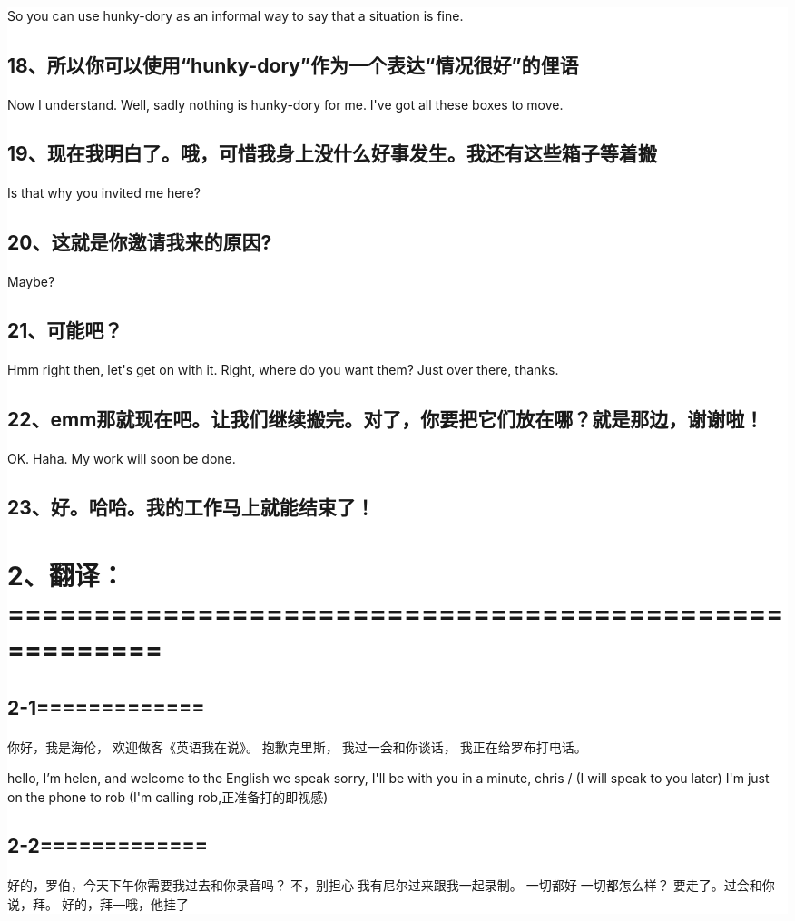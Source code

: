 
So you can use hunky-dory as an informal way to say that a situation is fine.
## 18、所以你可以使用“hunky-dory”作为一个表达“情况很好”的俚语


Now I understand. 
Well, sadly nothing is hunky-dory for me. 
I've got all these boxes to move.
## 19、现在我明白了。哦，可惜我身上没什么好事发生。我还有这些箱子等着搬

Is that why you invited me here?
## 20、这就是你邀请我来的原因?

Maybe?
## 21、可能吧？

Hmm right then, 
let's get on with it. 
Right, where do you want them? 
Just over there, thanks.
## 22、emm那就现在吧。让我们继续搬完。对了，你要把它们放在哪？就是那边，谢谢啦！


OK. Haha. My work will soon be done.
## 23、好。哈哈。我的工作马上就能结束了！


# 2、翻译：======================================================

## 2-1=============
你好，我是海伦，
欢迎做客《英语我在说》。
抱歉克里斯，
我过一会和你谈话，
我正在给罗布打电话。

hello, I’m helen,
and welcome to the English we speak
sorry,
I'll be with you in a minute, chris / (I will speak to you later)
I'm just on the phone to rob (I'm calling rob,正准备打的即视感)





## 2-2=============
好的，罗伯，今天下午你需要我过去和你录音吗？
不，别担心 我有尼尔过来跟我一起录制。
一切都好
一切都怎么样？
要走了。过会和你说，拜。
好的，拜—哦，他挂了

